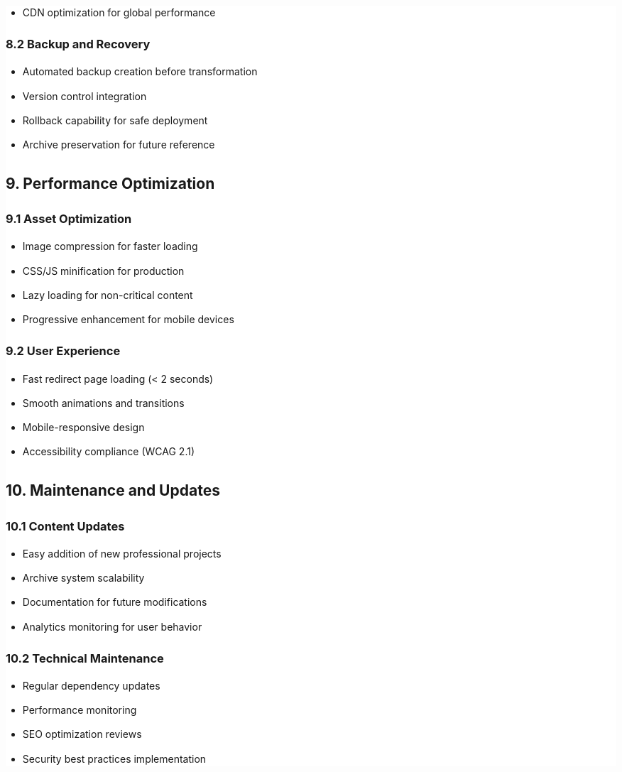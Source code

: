* CDN optimization for global performance

### 8.2 Backup and Recovery

* Automated backup creation before transformation

* Version control integration

* Rollback capability for safe deployment

* Archive preservation for future reference

## 9. Performance Optimization

### 9.1 Asset Optimization

* Image compression for faster loading

* CSS/JS minification for production

* Lazy loading for non-critical content

* Progressive enhancement for mobile devices

### 9.2 User Experience

* Fast redirect page loading (< 2 seconds)

* Smooth animations and transitions

* Mobile-responsive design

* Accessibility compliance (WCAG 2.1)

## 10. Maintenance and Updates

### 10.1 Content Updates

* Easy addition of new professional projects

* Archive system scalability

* Documentation for future modifications

* Analytics monitoring for user behavior

### 10.2 Technical Maintenance

* Regular dependency updates

* Performance monitoring

* SEO optimization reviews

* Security best practices implementation

